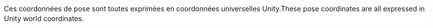 <span data-ttu-id="6c7d3-197">Ces coordonnées de pose sont toutes exprimées en coordonnées universelles Unity.</span><span class="sxs-lookup"><span data-stu-id="6c7d3-197">These pose coordinates are all expressed in Unity world coordinates.</span></span>
